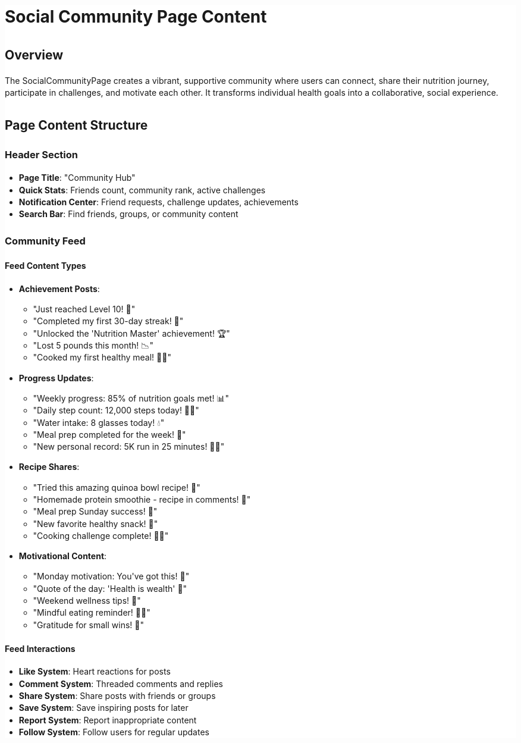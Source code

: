 # Social Community Page Content

## Overview

The SocialCommunityPage creates a vibrant, supportive community where users can connect, share their nutrition journey, participate in challenges, and motivate each other. It transforms individual health goals into a collaborative, social experience.

## Page Content Structure

### Header Section
- **Page Title**: "Community Hub"
- **Quick Stats**: Friends count, community rank, active challenges
- **Notification Center**: Friend requests, challenge updates, achievements
- **Search Bar**: Find friends, groups, or community content

### Community Feed

#### Feed Content Types
- **Achievement Posts**:
  - "Just reached Level 10! 🎉"
  - "Completed my first 30-day streak! 💪"
  - "Unlocked the 'Nutrition Master' achievement! 🏆"
  - "Lost 5 pounds this month! 📉"
  - "Cooked my first healthy meal! 👨‍🍳"

- **Progress Updates**:
  - "Weekly progress: 85% of nutrition goals met! 📊"
  - "Daily step count: 12,000 steps today! 🚶‍♀️"
  - "Water intake: 8 glasses today! 💧"
  - "Meal prep completed for the week! 🥗"
  - "New personal record: 5K run in 25 minutes! 🏃‍♂️"

- **Recipe Shares**:
  - "Tried this amazing quinoa bowl recipe! 🥙"
  - "Homemade protein smoothie - recipe in comments! 🥤"
  - "Meal prep Sunday success! 📸"
  - "New favorite healthy snack! 🍎"
  - "Cooking challenge complete! 👨‍🍳"

- **Motivational Content**:
  - "Monday motivation: You've got this! 💪"
  - "Quote of the day: 'Health is wealth' 📝"
  - "Weekend wellness tips! 🌟"
  - "Mindful eating reminder! 🧘‍♀️"
  - "Gratitude for small wins! 🙏"

#### Feed Interactions
- **Like System**: Heart reactions for posts
- **Comment System**: Threaded comments and replies
- **Share System**: Share posts with friends or groups
- **Save System**: Save inspiring posts for later
- **Report System**: Report inappropriate content
- **Follow System**: Follow users for regular updates
